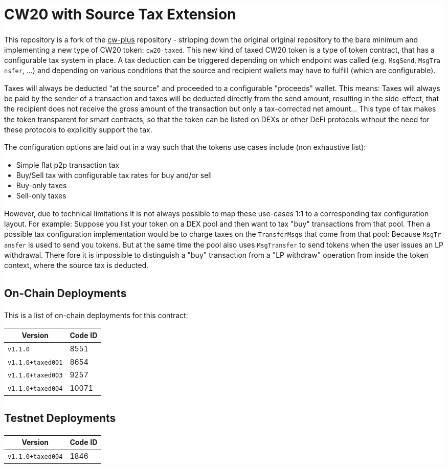 # CW20 with Source Tax Extension

This repository is a fork of the [cw-plus](https://github.com/cosmwasm/cw-plus) repository - stripping down the original original repository to the bare minimum and implementing a new type of CW20 token: `cw20-taxed`. This new kind of taxed CW20 token is a type of token contract, that has a configurable tax system in place. A tax deduction can be triggered depending on which endpoint was called (e.g. `MsgSend`, `MsgTransfer`, ...) and depending on various conditions that the source and recipient wallets may have to fulfill (which are configurable).

Taxes will always be deducted "at the source" and proceeded to a configurable "proceeds" wallet. This means: Taxes will always be paid by the sender of a transaction and taxes will be deducted directly from the send amount, resulting in the side-effect, that the recipient does not receive the gross amount of the transaction but only a tax-corrected net amount... This type of tax makes the token transparent for smart contracts, so that the token can be listed on DEXs or other DeFi protocols without the need for these protocols to explicitly support the tax.

The configuration options are laid out in a way such that the tokens use cases include (non exhaustive list):

- Simple flat p2p transaction tax
- Buy/Sell tax with configurable tax rates for buy and/or sell
- Buy-only taxes
- Sell-only taxes

However, due to technical limitations it is not always possible to map these use-cases 1:1 to a corresponding tax configuration layout. For example: Suppose you list your token on a DEX pool and then want to tax "buy" transactions from that pool. Then a possible tax configuration implementation would be to charge taxes on the `TransferMsg`s that come from that pool: Because `MsgTransfer` is used to send you tokens. But at the same time the pool also uses `MsgTransfer` to send tokens when the user issues an LP withdrawal. There fore it is impossible to distinguish a "buy" transaction from a "LP withdraw" operation from inside the token context, where the source tax is deducted.

## On-Chain Deployments

This is a list of on-chain deployments for this contract:

| Version  | Code ID |
| -------- | ------- |
| `v1.1.0` | 8551 |
| `v1.1.0+taxed001` | 8654 |
| `v1.1.0+taxed003` | 9257 |
| `v1.1.0+taxed004` | 10071 |

## Testnet Deployments

| Version  | Code ID |
| -------- | ------- |
| `v1.1.0+taxed004` | 1846 |
